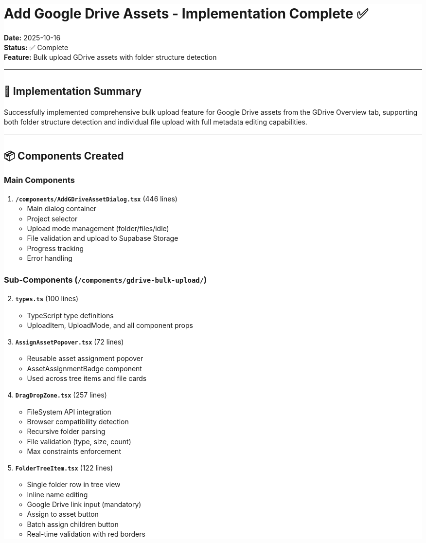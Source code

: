 # Add Google Drive Assets - Implementation Complete ✅

**Date:** 2025-10-16  
**Status:** ✅ Complete  
**Feature:** Bulk upload GDrive assets with folder structure detection

---

## 🎉 Implementation Summary

Successfully implemented comprehensive bulk upload feature for Google Drive assets from the GDrive Overview tab, supporting both folder structure detection and individual file upload with full metadata editing capabilities.

---

## 📦 Components Created

### Main Components
1. **`/components/AddGDriveAssetDialog.tsx`** (446 lines)
   - Main dialog container
   - Project selector
   - Upload mode management (folder/files/idle)
   - File validation and upload to Supabase Storage
   - Progress tracking
   - Error handling

### Sub-Components (`/components/gdrive-bulk-upload/`)
2. **`types.ts`** (100 lines)
   - TypeScript type definitions
   - UploadItem, UploadMode, and all component props

3. **`AssignAssetPopover.tsx`** (72 lines)
   - Reusable asset assignment popover
   - AssetAssignmentBadge component
   - Used across tree items and file cards

4. **`DragDropZone.tsx`** (257 lines)
   - FileSystem API integration
   - Browser compatibility detection
   - Recursive folder parsing
   - File validation (type, size, count)
   - Max constraints enforcement

5. **`FolderTreeItem.tsx`** (122 lines)
   - Single folder row in tree view
   - Inline name editing
   - Google Drive link input (mandatory)
   - Assign to asset button
   - Batch assign children button
   - Real-time validation with red borders

